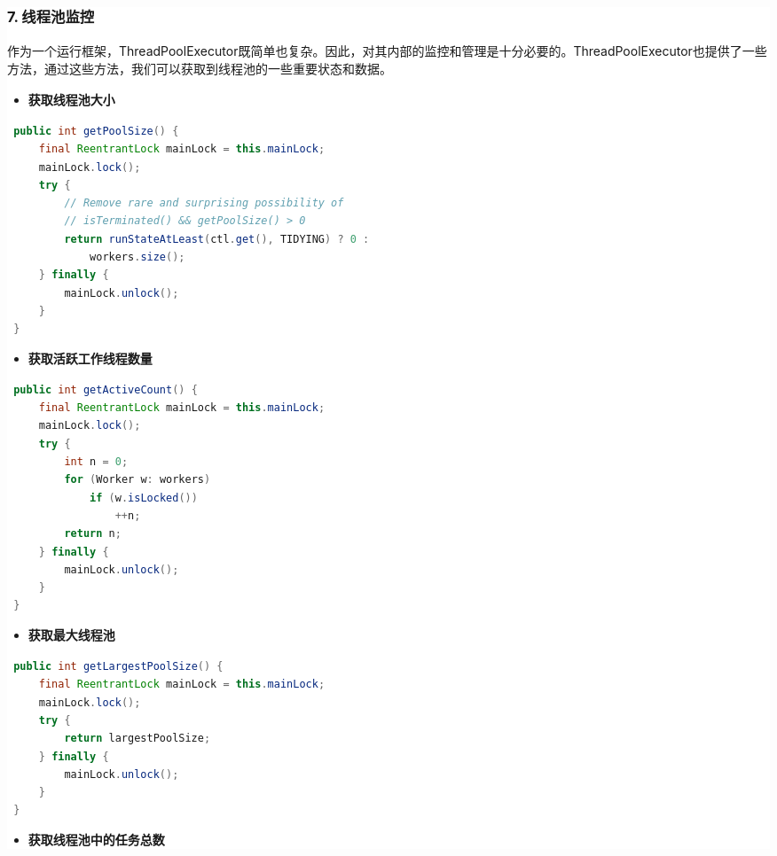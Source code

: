 
### 7. 线程池监控

作为一个运行框架，ThreadPoolExecutor既简单也复杂。因此，对其内部的监控和管理是十分必要的。ThreadPoolExecutor也提供了一些方法，通过这些方法，我们可以获取到线程池的一些重要状态和数据。

* **获取线程池大小**

```java
 public int getPoolSize() {
     final ReentrantLock mainLock = this.mainLock;
     mainLock.lock();
     try {
         // Remove rare and surprising possibility of
         // isTerminated() && getPoolSize() > 0
         return runStateAtLeast(ctl.get(), TIDYING) ? 0 :
             workers.size();
     } finally {
         mainLock.unlock();
     }
 }
```

* **获取活跃工作线程数量**

```java
 public int getActiveCount() {
     final ReentrantLock mainLock = this.mainLock;
     mainLock.lock();
     try {
         int n = 0;
         for (Worker w: workers)
             if (w.isLocked())
                 ++n;
         return n;
     } finally {
         mainLock.unlock();
     }
 }
```

* **获取最大线程池**

```java
 public int getLargestPoolSize() {
     final ReentrantLock mainLock = this.mainLock;
     mainLock.lock();
     try {
         return largestPoolSize;
     } finally {
         mainLock.unlock();
     }
 }
```
* **获取线程池中的任务总数**
